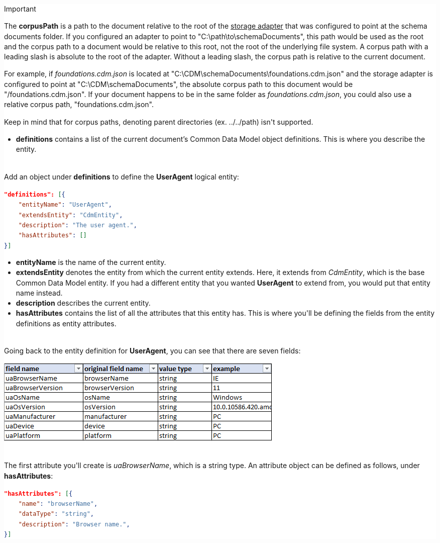    >[!IMPORTANT]
   >The **corpusPath** is a path to the document relative to the root of the [storage adapter](/api-reference/storage/storage.md) that was configured to point at the schema documents folder. If you configured an adapter to point to "C:\path\to\schemaDocuments", this path would be used as the root and the corpus path to a document would be relative to this root, not the root of the underlying file system. A corpus path with a leading slash is absolute to the root of the adapter. Without a leading slash, the corpus path is relative to the current document.
   >
   >For example, if *foundations.cdm.json* is located at "C:\CDM\schemaDocuments\foundations.cdm.json" and the storage adapter is configured to point at "C:\CDM\schemaDocuments", the absolute corpus path to this document would be "/foundations.cdm.json". If your document happens to be in the same folder as *foundations.cdm.json*, you could also use a relative corpus path, "foundations.cdm.json".
   >
   >Keep in mind that for corpus paths, denoting parent directories (ex. ../../path) isn't supported.

* **definitions** contains a list of the current document’s Common Data Model object definitions. This is where you describe the entity. 

<br/>Add an object under **definitions** to define the **UserAgent** logical entity:

```json
"definitions": [{
	"entityName": "UserAgent",
	"extendsEntity": "CdmEntity",
	"description": "The user agent.",
	"hasAttributes": []
}]
```

* **entityName** is the name of the current entity.
* **extendsEntity** denotes the entity from which the current entity extends. Here, it extends from *CdmEntity*, which is the base Common Data Model entity. If you had a different entity that you wanted **UserAgent** to extend from, you would put that entity name instead. 
* **description** describes the current entity.
* **hasAttributes** contains the list of all the attributes that this entity has. This is where you'll be defining the fields from the entity definitions as entity attributes. 

<br/>Going back to the entity definition for **UserAgent**, you can see that there are seven fields:

![UserAgent Entity Definition](media/creating-schemas-useragententitydefinition.png)

<br/>The first attribute you'll create is *uaBrowserName*, which is a string type. An attribute object can be defined as follows, under **hasAttributes**:

``` json
"hasAttributes": [{
	"name": "browserName",
	"dataType": "string",
	"description": "Browser name.",
}]
```
